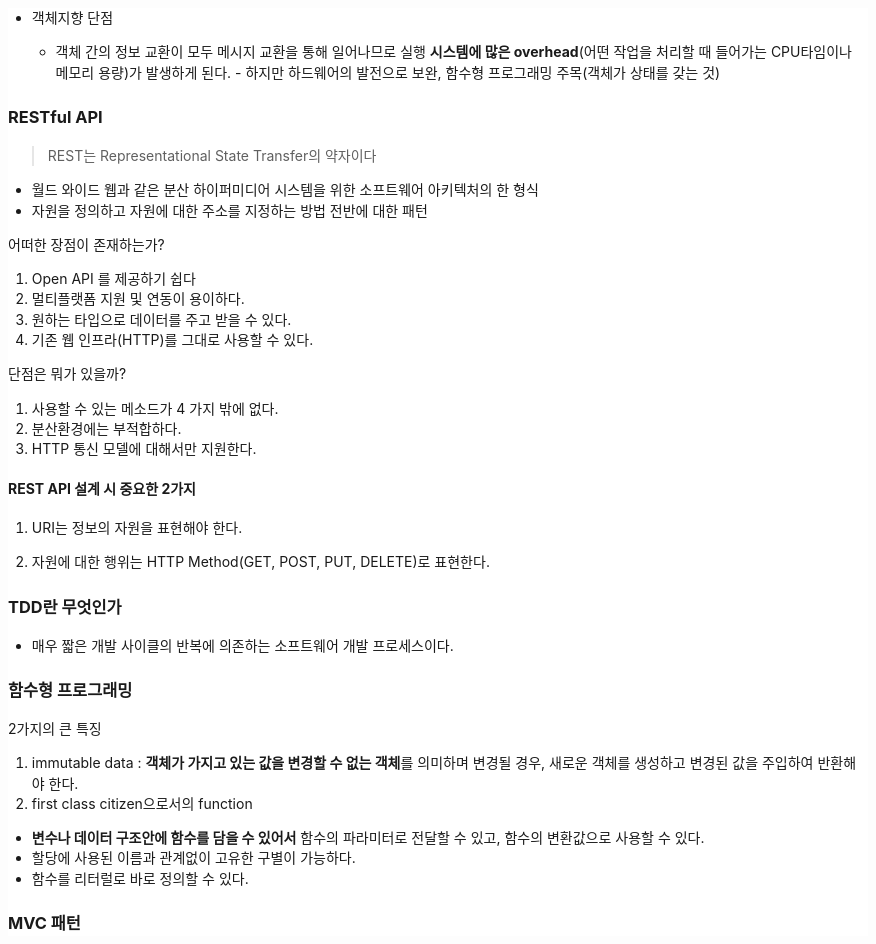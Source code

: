   
  
  
  
- 객체지향 단점
  
  - 객체 간의 정보 교환이 모두 메시지 교환을 통해 일어나므로 실행 **시스템에 많은 overhead**(어떤 작업을 처리할 때 들어가는 CPU타임이나 메모리 용량)가 발생하게 된다. - 하지만 하드웨어의 발전으로 보완, 함수형 프로그래밍 주목(객체가 상태를 갖는 것)



### RESTful API

> REST는 Representational State Transfer의 약자이다

- 월드 와이드 웹과 같은 분산 하이퍼미디어 시스템을 위한 소프트웨어 아키텍처의 한 형식
- 자원을 정의하고 자원에 대한 주소를 지정하는 방법 전반에 대한 패턴



어떠한 장점이 존재하는가?

1. Open API 를 제공하기 쉽다
2. 멀티플랫폼 지원 및 연동이 용이하다.
3. 원하는 타입으로 데이터를 주고 받을 수 있다.
4. 기존 웹 인프라(HTTP)를 그대로 사용할 수 있다.

단점은 뭐가 있을까?

1. 사용할 수 있는 메소드가 4 가지 밖에 없다.
2. 분산환경에는 부적합하다.
3. HTTP 통신 모델에 대해서만 지원한다.



#### REST API 설계 시 중요한 2가지

1. URI는 정보의 자원을 표현해야 한다.

2. 자원에 대한 행위는 HTTP Method(GET, POST, PUT, DELETE)로 표현한다.



### TDD란 무엇인가

- 매우 짧은 개발 사이클의 반복에 의존하는 소프트웨어 개발 프로세스이다.



### 함수형 프로그래밍

2가지의 큰 특징

1. immutable data : **객체가 가지고 있는 값을 변경할 수 없는 객체**를 의미하며 변경될 경우, 새로운 객체를 생성하고 변경된 값을 주입하여 반환해야 한다.
2.  first class citizen으로서의 function
   - **변수나 데이터 구조안에 함수를 담을 수 있어서** 함수의 파라미터로 전달할 수 있고, 함수의 변환값으로 사용할 수 있다.
   - 할당에 사용된 이름과 관계없이 고유한 구별이 가능하다.
   - 함수를 리터럴로 바로 정의할 수 있다.



### MVC 패턴
